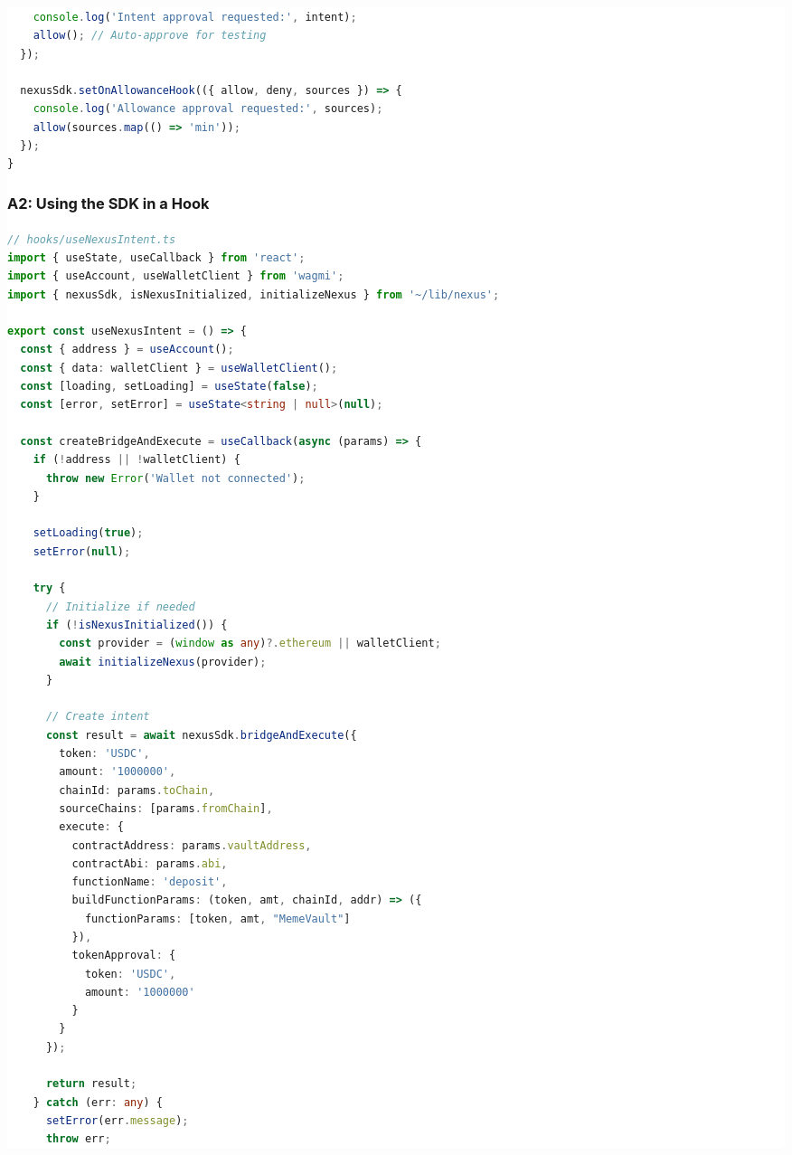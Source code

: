 ```typescript
    console.log('Intent approval requested:', intent);
    allow(); // Auto-approve for testing
  });
  
  nexusSdk.setOnAllowanceHook(({ allow, deny, sources }) => {
    console.log('Allowance approval requested:', sources);
    allow(sources.map(() => 'min'));
  });
}
```

### A2: Using the SDK in a Hook
```typescript
// hooks/useNexusIntent.ts
import { useState, useCallback } from 'react';
import { useAccount, useWalletClient } from 'wagmi';
import { nexusSdk, isNexusInitialized, initializeNexus } from '~/lib/nexus';

export const useNexusIntent = () => {
  const { address } = useAccount();
  const { data: walletClient } = useWalletClient();
  const [loading, setLoading] = useState(false);
  const [error, setError] = useState<string | null>(null);

  const createBridgeAndExecute = useCallback(async (params) => {
    if (!address || !walletClient) {
      throw new Error('Wallet not connected');
    }

    setLoading(true);
    setError(null);

    try {
      // Initialize if needed
      if (!isNexusInitialized()) {
        const provider = (window as any)?.ethereum || walletClient;
        await initializeNexus(provider);
      }

      // Create intent
      const result = await nexusSdk.bridgeAndExecute({
        token: 'USDC',
        amount: '1000000',
        chainId: params.toChain,
        sourceChains: [params.fromChain],
        execute: {
          contractAddress: params.vaultAddress,
          contractAbi: params.abi,
          functionName: 'deposit',
          buildFunctionParams: (token, amt, chainId, addr) => ({
            functionParams: [token, amt, "MemeVault"]
          }),
          tokenApproval: {
            token: 'USDC',
            amount: '1000000'
          }
        }
      });

      return result;
    } catch (err: any) {
      setError(err.message);
      throw err;
```